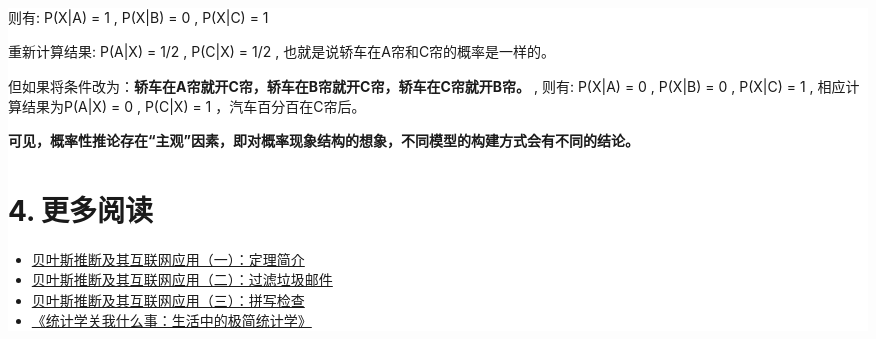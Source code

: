 则有: P(X|A) = 1 , P(X|B) = 0 , P(X|C) = 1

重新计算结果: P(A|X) = 1/2 , P(C|X) = 1/2 , 也就是说轿车在A帘和C帘的概率是一样的。

但如果将条件改为：**轿车在A帘就开C帘，轿车在B帘就开C帘，轿车在C帘就开B帘。** , 则有: P(X|A) = 0 , P(X|B) = 0 , P(X|C) = 1 , 相应计算结果为P(A|X) = 0 , P(C|X) = 1 ，汽车百分百在C帘后。

**可见，概率性推论存在“主观”因素，即对概率现象结构的想象，不同模型的构建方式会有不同的结论。**

# 4. 更多阅读
- [贝叶斯推断及其互联网应用（一）：定理简介](http://www.ruanyifeng.com/blog/2011/08/bayesian_inference_part_one.html)
- [贝叶斯推断及其互联网应用（二）：过滤垃圾邮件](http://www.ruanyifeng.com/blog/2011/08/bayesian_inference_part_two.html)
- [贝叶斯推断及其互联网应用（三）：拼写检查](http://www.ruanyifeng.com/blog/2012/10/spelling_corrector.html)
- [《统计学关我什么事：生活中的极简统计学》](https://read.douban.com/ebook/53757425/)


